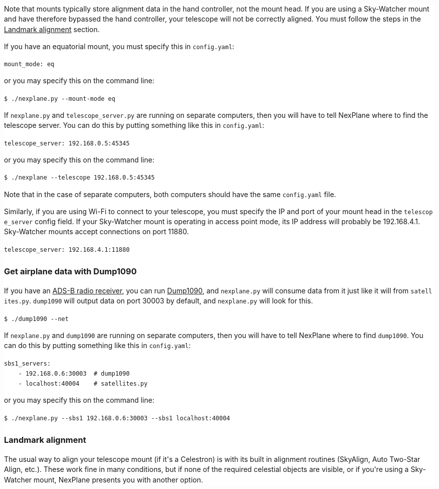 Note that mounts typically store alignment data in the hand controller, not the mount head.
If you are using a Sky-Watcher mount and have therefore bypassed the hand controller, your
telescope will not be correctly aligned. You must follow the steps in the
[Landmark alignment](#landmark-alignment) section.

If you have an equatorial mount, you must specify this in `config.yaml`:

    mount_mode: eq

or you may specify this on the command line:

    $ ./nexplane.py --mount-mode eq

If `nexplane.py` and `telescope_server.py` are running on separate computers, then you will
have to tell NexPlane where to find the telescope server. You can do this by putting something
like this in `config.yaml`:

    telescope_server: 192.168.0.5:45345

or you may specify this on the command line:

    $ ./nexplane --telescope 192.168.0.5:45345

Note that in the case of separate computers, both computers should have the same `config.yaml` file.

Similarly, if you are using Wi-Fi to connect to your telescope, you must specify the IP and port
of your mount head in the `telescope_server` config field. If your Sky-Watcher mount is operating
in access point mode, its IP address will probably be 192.168.4.1. Sky-Watcher mounts accept
connections on port 11880.

    telescope_server: 192.168.4.1:11880

### Get airplane data with Dump1090

If you have an [ADS-B radio receiver](https://flightaware.com/adsb/piaware/build/), you can run
[Dump1090](https://github.com/antirez/dump1090), and `nexplane.py` will consume data from it
just like it will from `satellites.py`. `dump1090` will output data on port 30003 by default,
and `nexplane.py` will look for this.

    $ ./dump1090 --net

If `nexplane.py` and `dump1090` are running on separate computers, then you will have to tell
NexPlane where to find `dump1090`. You can do this by putting something like this in
`config.yaml`:

    sbs1_servers:
        - 192.168.0.6:30003  # dump1090
        - localhost:40004    # satellites.py

or you may specify this on the command line:

    $ ./nexplane.py --sbs1 192.168.0.6:30003 --sbs1 localhost:40004

### Landmark alignment

The usual way to align your telescope mount (if it's a Celestron) is with its built in alignment
routines (SkyAlign, Auto Two-Star Align, etc.). These work fine in many conditions, but if
none of the required celestial objects are visible, or if you're using a Sky-Watcher mount,
NexPlane presents you with another option.
